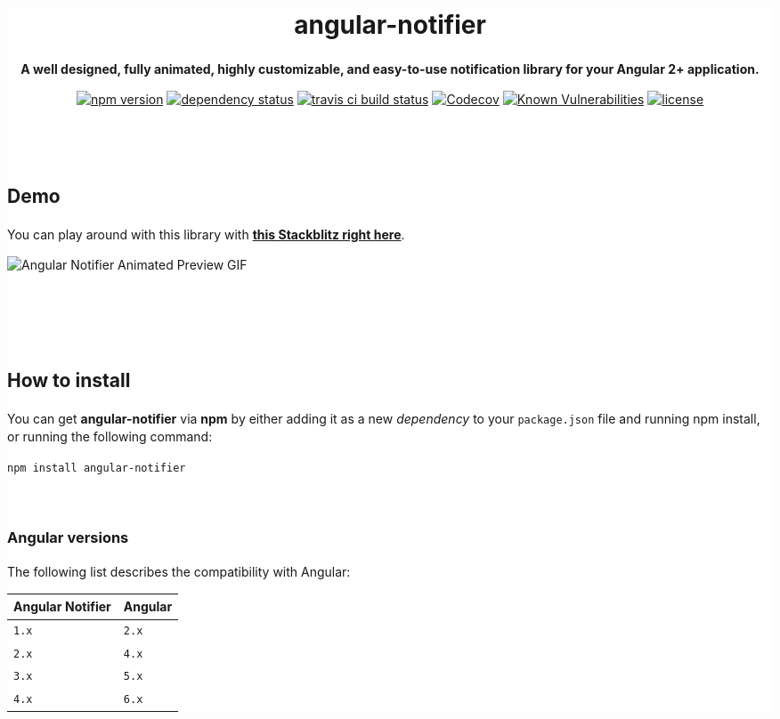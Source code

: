 <div align="center">

# angular-notifier

**A well designed, fully animated, highly customizable, and easy-to-use notification library for your **Angular 2+** application.**

[![npm version](https://img.shields.io/npm/v/angular-notifier.svg?maxAge=3600&style=flat)](https://www.npmjs.com/package/angular-notifier)
[![dependency status](https://img.shields.io/david/dominique-mueller/angular-notifier.svg?maxAge=3600&style=flat)](https://david-dm.org/dominique-mueller/angular-notifier)
[![travis ci build status](https://img.shields.io/travis/dominique-mueller/angular-notifier/master.svg?maxAge=3600&style=flat)](https://travis-ci.org/dominique-mueller/angular-notifier)
[![Codecov](https://img.shields.io/codecov/c/github/dominique-mueller/angular-notifier.svg?maxAge=3600&style=flat)](https://codecov.io/gh/dominique-mueller/angular-notifier)
[![Known Vulnerabilities](https://snyk.io/test/github/dominique-mueller/angular-notifier/badge.svg)](https://snyk.io/test/github/dominique-mueller/simple-progress-webpack-plugin)
[![license](https://img.shields.io/npm/l/angular-notifier.svg?maxAge=3600&style=flat)](https://github.com/dominique-mueller/angular-notifier/LICENSE)

</div>

<br><br>

## Demo

You can play around with this library with **[this Stackblitz right here](https://stackblitz.com/edit/angular-notifier-demo)**.

![Angular Notifier Animated Preview GIF](/docs/angular-notifier-preview.gif?raw=true)

<br><br><br>

## How to install

You can get **angular-notifier** via **npm** by either adding it as a new *dependency* to your `package.json` file and running npm install,
or running the following command:

``` bash
npm install angular-notifier
```

<br>

### Angular versions

The following list describes the compatibility with Angular:

| Angular Notifier  | Angular |
| ----------------- | ------- |
| `1.x`             | `2.x`   |
| `2.x`             | `4.x`   |
| `3.x`             | `5.x`   |
| `4.x`             | `6.x`   |

